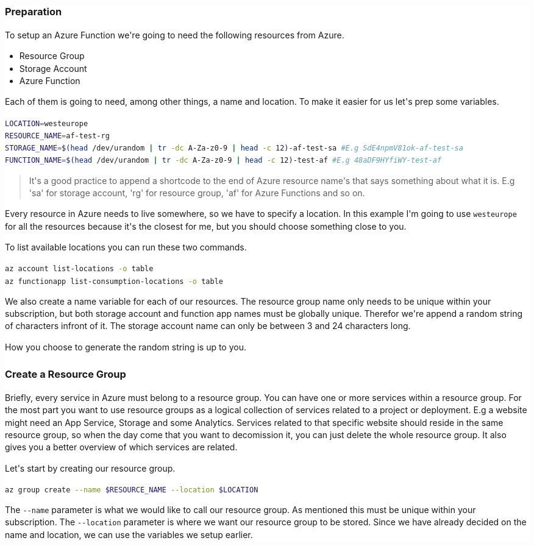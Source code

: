 ### Preparation

To setup an Azure Function we're going to need the following resources from Azure.

- Resource Group
- Storage Account
- Azure Function

Each of them is going to need, among other things, a name and location. To make it easier for us let's prep some variables.

```bash
LOCATION=westeurope
RESOURCE_NAME=af-test-rg
STORAGE_NAME=$(head /dev/urandom | tr -dc A-Za-z0-9 | head -c 12)-af-test-sa #E.g SdE4npmV81ok-af-test-sa
FUNCTION_NAME=$(head /dev/urandom | tr -dc A-Za-z0-9 | head -c 12)-test-af #E.g 48aDF9HYfiWY-test-af
```

> It's a good practice to append a shortcode to the end of Azure resource name's that says something about what it is. E.g 'sa' for storage account, 'rg' for resource group, 'af' for Azure Functions and so on.

Every resource in Azure needs to live somewhere, so we have to specify a location. In this example I'm going to use `westeurope` for all the resources because it's the closest for me, but you should choose something close to you.

To list available locations you can run these two commands.

```bash
az account list-locations -o table
az functionapp list-consumption-locations -o table
```

We also create a name variable for each of our resources. The resource group name only needs to be unique within your subscription, but both storage account and function app names must be globally unique. Therefor we're append a random string of characters infront of it. The storage account name can only be between 3 and 24 characters long.

How you choose to generate the random string is up to you.

### Create a Resource Group

Briefly, every service in Azure must belong to a resource group. You can have one or more services within a resource group. For the most part you want to use resource groups as a logical collection of services related to a project or deployment. E.g a website might need an App Service, Storage and some Analytics. Services related to that specific website should reside in the same resource group, so when the day come that you want to decomission it, you can just delete the whole resource group. It also gives you a better overview of which services are related.

Let's start by creating our resource group.

```bash
az group create --name $RESOURCE_NAME --location $LOCATION
```

The `--name` parameter is what we would like to call our resource group. As mentioned this must be unique within your subscription. The `--location` parameter is where we want our resource group to be stored. Since we have already decided on the name and location, we can use the variables we setup earlier.
